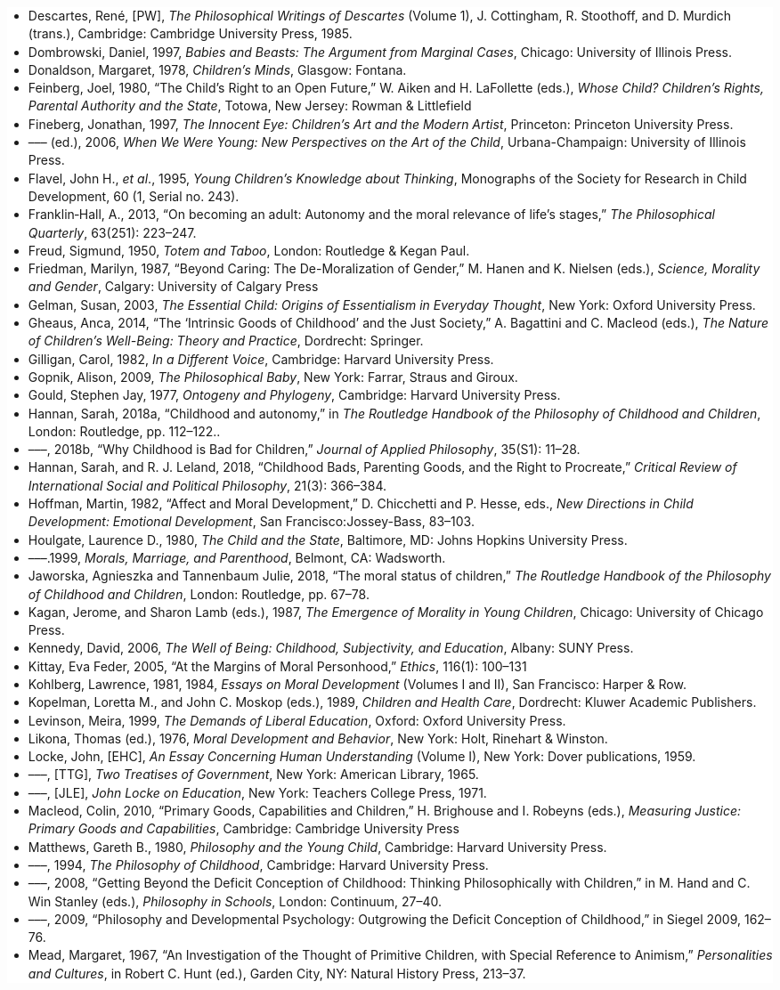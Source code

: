 * Descartes, René, \[PW], _The Philosophical Writings of Descartes_ (Volume 1), J. Cottingham, R. Stoothoff, and D. Murdich (trans.), Cambridge: Cambridge University Press, 1985.
* Dombrowski, Daniel, 1997, _Babies and Beasts: The Argument from Marginal Cases_, Chicago: University of Illinois Press.
* Donaldson, Margaret, 1978, _Children’s Minds_, Glasgow: Fontana.
* Feinberg, Joel, 1980, “The Child’s Right to an Open Future,” W. Aiken and H. LaFollette (eds.), _Whose Child? Children’s Rights, Parental Authority and the State_, Totowa, New Jersey: Rowman & Littlefield
* Fineberg, Jonathan, 1997, _The Innocent Eye: Children’s Art and the Modern Artist_, Princeton: Princeton University Press.
* ––– (ed.), 2006, _When We Were Young: New Perspectives on the Art of the Child_, Urbana-Champaign: University of Illinois Press.
* Flavel, John H., _et al_., 1995, _Young Children’s Knowledge about Thinking_, Monographs of the Society for Research in Child Development, 60 (1, Serial no. 243).
* Franklin‐Hall, A., 2013, “On becoming an adult: Autonomy and the moral relevance of life’s stages,” _The Philosophical Quarterly_, 63(251): 223–247.
* Freud, Sigmund, 1950, _Totem and Taboo_, London: Routledge & Kegan Paul.
* Friedman, Marilyn, 1987, “Beyond Caring: The De-Moralization of Gender,” M. Hanen and K. Nielsen (eds.), _Science, Morality and Gender_, Calgary: University of Calgary Press
* Gelman, Susan, 2003, _The Essential Child: Origins of Essentialism in Everyday Thought_, New York: Oxford University Press.
* Gheaus, Anca, 2014, “The ‘Intrinsic Goods of Childhood’ and the Just Society,” A. Bagattini and C. Macleod (eds.), _The Nature of Children’s Well-Being: Theory and Practice_, Dordrecht: Springer.
* Gilligan, Carol, 1982, _In a Different Voice_, Cambridge: Harvard University Press.
* Gopnik, Alison, 2009, _The Philosophical Baby_, New York: Farrar, Straus and Giroux.
* Gould, Stephen Jay, 1977, _Ontogeny and Phylogeny_, Cambridge: Harvard University Press.
* Hannan, Sarah, 2018a, “Childhood and autonomy,” in _The Routledge Handbook of the Philosophy of Childhood and Children_, London: Routledge, pp. 112–122..
* –––, 2018b, “Why Childhood is Bad for Children,” _Journal of Applied Philosophy_, 35(S1): 11–28.
* Hannan, Sarah, and R. J. Leland, 2018, “Childhood Bads, Parenting Goods, and the Right to Procreate,” _Critical Review of International Social and Political Philosophy_, 21(3): 366–384.
* Hoffman, Martin, 1982, “Affect and Moral Development,” D. Chicchetti and P. Hesse, eds., _New Directions in Child Development: Emotional Development_, San Francisco:Jossey-Bass, 83–103.
* Houlgate, Laurence D., 1980, _The Child and the State_, Baltimore, MD: Johns Hopkins University Press.
* –––.1999, _Morals, Marriage, and Parenthood_, Belmont, CA: Wadsworth.
* Jaworska, Agnieszka and Tannenbaum Julie, 2018, “The moral status of children,” _The Routledge Handbook of the Philosophy of Childhood and Children_, London: Routledge, pp. 67–78.
* Kagan, Jerome, and Sharon Lamb (eds.), 1987, _The Emergence of Morality in Young Children_, Chicago: University of Chicago Press.
* Kennedy, David, 2006, _The Well of Being: Childhood, Subjectivity, and Education_, Albany: SUNY Press.
* Kittay, Eva Feder, 2005, “At the Margins of Moral Personhood,” _Ethics_, 116(1): 100–131
* Kohlberg, Lawrence, 1981, 1984, _Essays on Moral Development_ (Volumes I and II), San Francisco: Harper & Row.
* Kopelman, Loretta M., and John C. Moskop (eds.), 1989, _Children and Health Care_, Dordrecht: Kluwer Academic Publishers.
* Levinson, Meira, 1999, _The Demands of Liberal Education_, Oxford: Oxford University Press.
* Likona, Thomas (ed.), 1976, _Moral Development and Behavior_, New York: Holt, Rinehart & Winston.
* Locke, John, \[EHC], _An Essay Concerning Human Understanding_ (Volume I), New York: Dover publications, 1959.
* –––, \[TTG], _Two Treatises of Government_, New York: American Library, 1965.
* –––, \[JLE], _John Locke on Education_, New York: Teachers College Press, 1971.
* Macleod, Colin, 2010, “Primary Goods, Capabilities and Children,” H. Brighouse and I. Robeyns (eds.), _Measuring Justice: Primary Goods and Capabilities_, Cambridge: Cambridge University Press
* Matthews, Gareth B., 1980, _Philosophy and the Young Child_, Cambridge: Harvard University Press.
* –––, 1994, _The Philosophy of Childhood_, Cambridge: Harvard University Press.
* –––, 2008, “Getting Beyond the Deficit Conception of Childhood: Thinking Philosophically with Children,” in M. Hand and C. Win Stanley (eds.), _Philosophy in Schools_, London: Continuum, 27–40.
* –––, 2009, “Philosophy and Developmental Psychology: Outgrowing the Deficit Conception of Childhood,” in Siegel 2009, 162–76.
* Mead, Margaret, 1967, “An Investigation of the Thought of Primitive Children, with Special Reference to Animism,” _Personalities and Cultures_, in Robert C. Hunt (ed.), Garden City, NY: Natural History Press, 213–37.